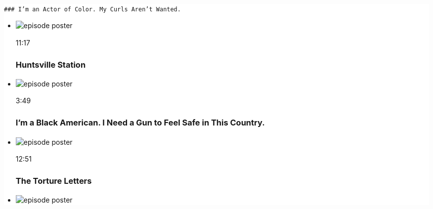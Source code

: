     ### I’m an Actor of Color. My Curls Aren’t Wanted.

  - [](https://www.nytimes3xbfgragh.onion/video/opinion/100000007080462/huntsville-station.html?action=click&module=video-series-bar&region=header&pgtype=Article&playlistId=video/opinion)
    
    <div class="css-1aetz0h">
    
    ![episode
    poster](https://static01.graylady3jvrrxbe.onion/images/2020/07/09/opinion/09a2_video/opdoc-huntsville-station-img-square320.jpg)
    
    </div>
    
    <span class="css-1xigvfz">11:17</span>
    
    ### Huntsville Station

  - [](https://www.nytimes3xbfgragh.onion/video/embedded/opinion/100000007209565/black-gun-ownership.html?action=click&module=video-series-bar&region=header&pgtype=Article&playlistId=video/opinion)
    
    <div class="css-1aetz0h">
    
    ![episode
    poster](https://static01.graylady3jvrrxbe.onion/images/2020/07/02/autossell/02a2_video/op-blackarms-thumb-square320.jpg)
    
    </div>
    
    <span class="css-1xigvfz">3:49</span>
    
    ### I’m a Black American. I Need a Gun to Feel Safe in This Country.

  - [](https://www.nytimes3xbfgragh.onion/video/opinion/100000007205588/the-torture-letters.html?action=click&module=video-series-bar&region=header&pgtype=Article&playlistId=video/opinion)
    
    <div class="css-1aetz0h">
    
    ![episode
    poster](https://static01.graylady3jvrrxbe.onion/images/2020/06/29/opinion/opdoc-torture-letters-img/opdoc-torture-letters-img-square320.jpg)
    
    </div>
    
    <span class="css-1xigvfz">12:51</span>
    
    ### The Torture Letters

  - [](https://www.nytimes3xbfgragh.onion/video/opinion/100000007182805/income-inequality-nba-socialism.html?action=click&module=video-series-bar&region=header&pgtype=Article&playlistId=video/opinion)
    
    <div class="css-1aetz0h">
    
    ![episode
    poster](https://static01.graylady3jvrrxbe.onion/images/2020/06/30/autossell/op-nba-thumb/op-nba-thumb-square320.png)
    